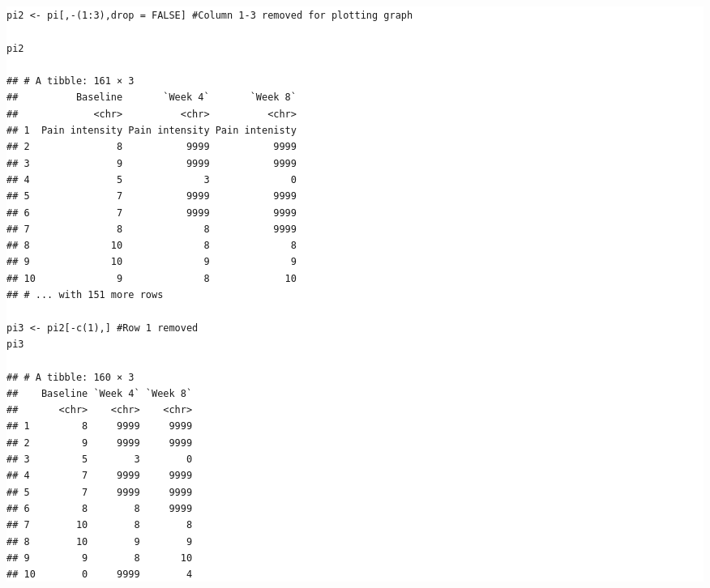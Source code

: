     pi2 <- pi[,-(1:3),drop = FALSE] #Column 1-3 removed for plotting graph

    pi2

    ## # A tibble: 161 × 3
    ##          Baseline       `Week 4`       `Week 8`
    ##             <chr>          <chr>          <chr>
    ## 1  Pain intensity Pain intensity Pain intenisty
    ## 2               8           9999           9999
    ## 3               9           9999           9999
    ## 4               5              3              0
    ## 5               7           9999           9999
    ## 6               7           9999           9999
    ## 7               8              8           9999
    ## 8              10              8              8
    ## 9              10              9              9
    ## 10              9              8             10
    ## # ... with 151 more rows

    pi3 <- pi2[-c(1),] #Row 1 removed
    pi3

    ## # A tibble: 160 × 3
    ##    Baseline `Week 4` `Week 8`
    ##       <chr>    <chr>    <chr>
    ## 1         8     9999     9999
    ## 2         9     9999     9999
    ## 3         5        3        0
    ## 4         7     9999     9999
    ## 5         7     9999     9999
    ## 6         8        8     9999
    ## 7        10        8        8
    ## 8        10        9        9
    ## 9         9        8       10
    ## 10        0     9999        4